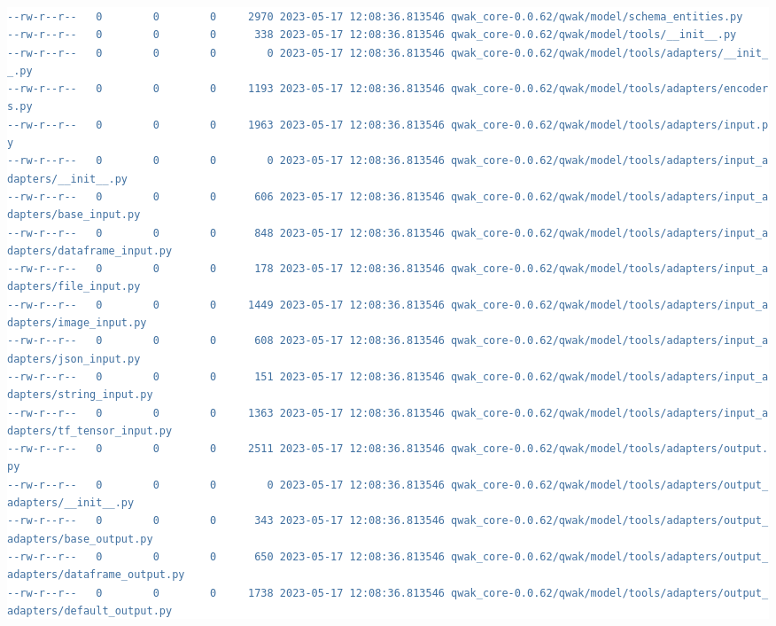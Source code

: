 ```diff
--rw-r--r--   0        0        0     2970 2023-05-17 12:08:36.813546 qwak_core-0.0.62/qwak/model/schema_entities.py
--rw-r--r--   0        0        0      338 2023-05-17 12:08:36.813546 qwak_core-0.0.62/qwak/model/tools/__init__.py
--rw-r--r--   0        0        0        0 2023-05-17 12:08:36.813546 qwak_core-0.0.62/qwak/model/tools/adapters/__init__.py
--rw-r--r--   0        0        0     1193 2023-05-17 12:08:36.813546 qwak_core-0.0.62/qwak/model/tools/adapters/encoders.py
--rw-r--r--   0        0        0     1963 2023-05-17 12:08:36.813546 qwak_core-0.0.62/qwak/model/tools/adapters/input.py
--rw-r--r--   0        0        0        0 2023-05-17 12:08:36.813546 qwak_core-0.0.62/qwak/model/tools/adapters/input_adapters/__init__.py
--rw-r--r--   0        0        0      606 2023-05-17 12:08:36.813546 qwak_core-0.0.62/qwak/model/tools/adapters/input_adapters/base_input.py
--rw-r--r--   0        0        0      848 2023-05-17 12:08:36.813546 qwak_core-0.0.62/qwak/model/tools/adapters/input_adapters/dataframe_input.py
--rw-r--r--   0        0        0      178 2023-05-17 12:08:36.813546 qwak_core-0.0.62/qwak/model/tools/adapters/input_adapters/file_input.py
--rw-r--r--   0        0        0     1449 2023-05-17 12:08:36.813546 qwak_core-0.0.62/qwak/model/tools/adapters/input_adapters/image_input.py
--rw-r--r--   0        0        0      608 2023-05-17 12:08:36.813546 qwak_core-0.0.62/qwak/model/tools/adapters/input_adapters/json_input.py
--rw-r--r--   0        0        0      151 2023-05-17 12:08:36.813546 qwak_core-0.0.62/qwak/model/tools/adapters/input_adapters/string_input.py
--rw-r--r--   0        0        0     1363 2023-05-17 12:08:36.813546 qwak_core-0.0.62/qwak/model/tools/adapters/input_adapters/tf_tensor_input.py
--rw-r--r--   0        0        0     2511 2023-05-17 12:08:36.813546 qwak_core-0.0.62/qwak/model/tools/adapters/output.py
--rw-r--r--   0        0        0        0 2023-05-17 12:08:36.813546 qwak_core-0.0.62/qwak/model/tools/adapters/output_adapters/__init__.py
--rw-r--r--   0        0        0      343 2023-05-17 12:08:36.813546 qwak_core-0.0.62/qwak/model/tools/adapters/output_adapters/base_output.py
--rw-r--r--   0        0        0      650 2023-05-17 12:08:36.813546 qwak_core-0.0.62/qwak/model/tools/adapters/output_adapters/dataframe_output.py
--rw-r--r--   0        0        0     1738 2023-05-17 12:08:36.813546 qwak_core-0.0.62/qwak/model/tools/adapters/output_adapters/default_output.py
